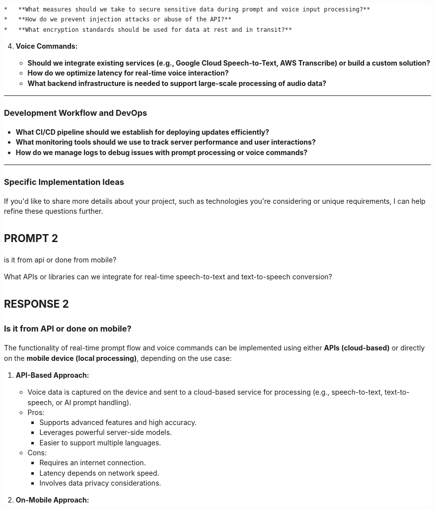     *   **What measures should we take to secure sensitive data during prompt and voice input processing?**
    *   **How do we prevent injection attacks or abuse of the API?**
    *   **What encryption standards should be used for data at rest and in transit?**
4.  **Voice Commands:**

    *   **Should we integrate existing services (e.g., Google Cloud Speech-to-Text, AWS Transcribe) or build a custom solution?**
    *   **How do we optimize latency for real-time voice interaction?**
    *   **What backend infrastructure is needed to support large-scale processing of audio data?**

* * *

### Development Workflow and DevOps

*   **What CI/CD pipeline should we establish for deploying updates efficiently?**
*   **What monitoring tools should we use to track server performance and user interactions?**
*   **How do we manage logs to debug issues with prompt processing or voice commands?**

* * *

### Specific Implementation Ideas

If you'd like to share more details about your project, such as technologies you're considering or unique requirements, I can help refine these questions further.

## PROMPT 2

is it from api or done from mobile?

What APIs or libraries can we integrate for real-time speech-to-text and text-to-speech conversion?

## RESPONSE 2

### Is it from API or done on mobile?

The functionality of real-time prompt flow and voice commands can be implemented using either **APIs (cloud-based)** or directly on the **mobile device (local processing)**, depending on the use case:

1.  **API-Based Approach:**

    *   Voice data is captured on the device and sent to a cloud-based service for processing (e.g., speech-to-text, text-to-speech, or AI prompt handling).
    *   Pros:
        *   Supports advanced features and high accuracy.
        *   Leverages powerful server-side models.
        *   Easier to support multiple languages.
    *   Cons:
        *   Requires an internet connection.
        *   Latency depends on network speed.
        *   Involves data privacy considerations.
2.  **On-Mobile Approach:**
